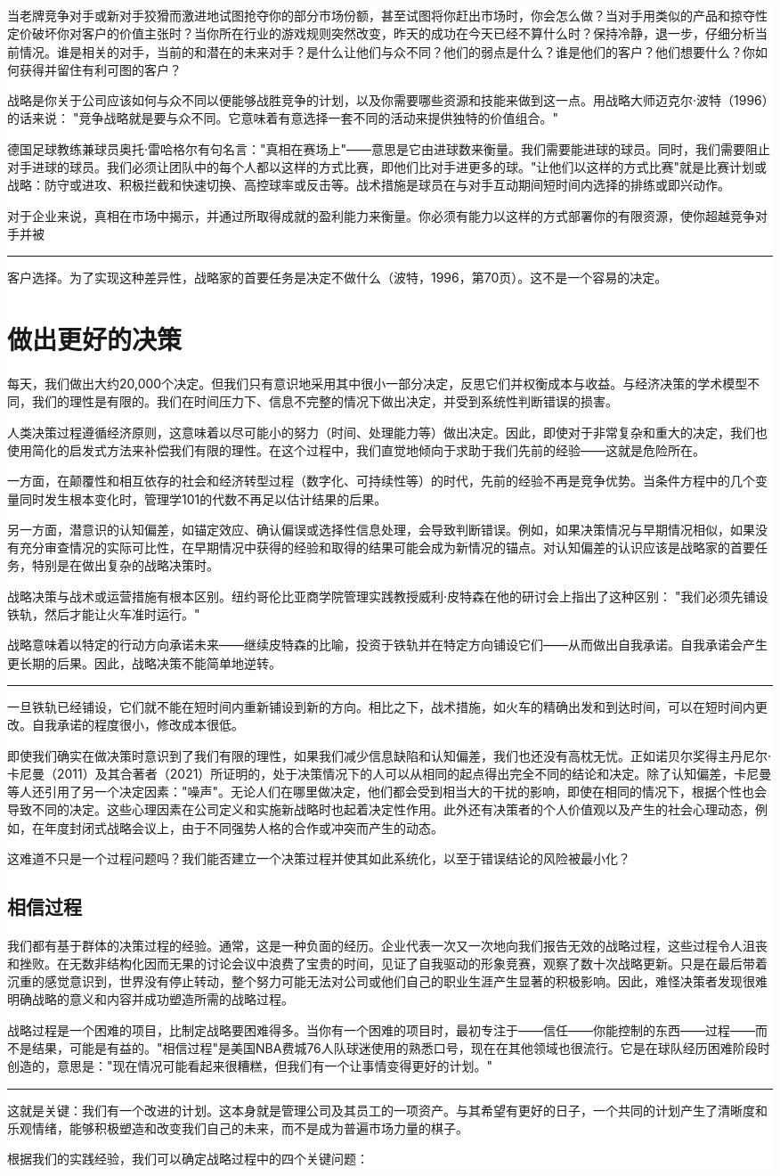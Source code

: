 当老牌竞争对手或新对手狡猾而激进地试图抢夺你的部分市场份额，甚至试图将你赶出市场时，你会怎么做？当对手用类似的产品和掠夺性定价破坏你对客户的价值主张时？当你所在行业的游戏规则突然改变，昨天的成功在今天已经不算什么时？保持冷静，退一步，仔细分析当前情况。谁是相关的对手，当前的和潜在的未来对手？是什么让他们与众不同？他们的弱点是什么？谁是他们的客户？他们想要什么？你如何获得并留住有利可图的客户？

战略是你关于公司应该如何与众不同以便能够战胜竞争的计划，以及你需要哪些资源和技能来做到这一点。用战略大师迈克尔·波特（1996）的话来说：
"竞争战略就是要与众不同。它意味着有意选择一套不同的活动来提供独特的价值组合。"

德国足球教练兼球员奥托·雷哈格尔有句名言："真相在赛场上"——意思是它由进球数来衡量。我们需要能进球的球员。同时，我们需要阻止对手进球的球员。我们必须让团队中的每个人都以这样的方式比赛，即他们比对手进更多的球。"让他们以这样的方式比赛"就是比赛计划或战略：防守或进攻、积极拦截和快速切换、高控球率或反击等。战术措施是球员在与对手互动期间短时间内选择的排练或即兴动作。

对于企业来说，真相在市场中揭示，并通过所取得成就的盈利能力来衡量。你必须有能力以这样的方式部署你的有限资源，使你超越竞争对手并被

---

客户选择。为了实现这种差异性，战略家的首要任务是决定不做什么（波特，1996，第70页）。这不是一个容易的决定。

# 做出更好的决策

每天，我们做出大约20,000个决定。但我们只有意识地采用其中很小一部分决定，反思它们并权衡成本与收益。与经济决策的学术模型不同，我们的理性是有限的。我们在时间压力下、信息不完整的情况下做出决定，并受到系统性判断错误的损害。

人类决策过程遵循经济原则，这意味着以尽可能小的努力（时间、处理能力等）做出决定。因此，即使对于非常复杂和重大的决定，我们也使用简化的启发式方法来补偿我们有限的理性。在这个过程中，我们直觉地倾向于求助于我们先前的经验——这就是危险所在。

一方面，在颠覆性和相互依存的社会和经济转型过程（数字化、可持续性等）的时代，先前的经验不再是竞争优势。当条件方程中的几个变量同时发生根本变化时，管理学101的代数不再足以估计结果的后果。

另一方面，潜意识的认知偏差，如锚定效应、确认偏误或选择性信息处理，会导致判断错误。例如，如果决策情况与早期情况相似，如果没有充分审查情况的实际可比性，在早期情况中获得的经验和取得的结果可能会成为新情况的锚点。对认知偏差的认识应该是战略家的首要任务，特别是在做出复杂的战略决策时。

战略决策与战术或运营措施有根本区别。纽约哥伦比亚商学院管理实践教授威利·皮特森在他的研讨会上指出了这种区别：
"我们必须先铺设铁轨，然后才能让火车准时运行。"

战略意味着以特定的行动方向承诺未来——继续皮特森的比喻，投资于铁轨并在特定方向铺设它们——从而做出自我承诺。自我承诺会产生更长期的后果。因此，战略决策不能简单地逆转。

---

一旦铁轨已经铺设，它们就不能在短时间内重新铺设到新的方向。相比之下，战术措施，如火车的精确出发和到达时间，可以在短时间内更改。自我承诺的程度很小，修改成本很低。

即使我们确实在做决策时意识到了我们有限的理性，如果我们减少信息缺陷和认知偏差，我们也还没有高枕无忧。正如诺贝尔奖得主丹尼尔·卡尼曼（2011）及其合著者（2021）所证明的，处于决策情况下的人可以从相同的起点得出完全不同的结论和决定。除了认知偏差，卡尼曼等人还引用了另一个决定因素："噪声"。无论人们在哪里做决定，他们都会受到相当大的干扰的影响，即使在相同的情况下，根据个性也会导致不同的决定。这些心理因素在公司定义和实施新战略时也起着决定性作用。此外还有决策者的个人价值观以及产生的社会心理动态，例如，在年度封闭式战略会议上，由于不同强势人格的合作或冲突而产生的动态。

这难道不只是一个过程问题吗？我们能否建立一个决策过程并使其如此系统化，以至于错误结论的风险被最小化？

## 相信过程

我们都有基于群体的决策过程的经验。通常，这是一种负面的经历。企业代表一次又一次地向我们报告无效的战略过程，这些过程令人沮丧和挫败。在无数非结构化因而无果的讨论会议中浪费了宝贵的时间，见证了自我驱动的形象竞赛，观察了数十次战略更新。只是在最后带着沉重的感觉意识到，世界没有停止转动，整个努力可能无法对公司或他们自己的职业生涯产生显著的积极影响。因此，难怪决策者发现很难明确战略的意义和内容并成功塑造所需的战略过程。

战略过程是一个困难的项目，比制定战略要困难得多。当你有一个困难的项目时，最初专注于——信任——你能控制的东西——过程——而不是结果，可能是有益的。"相信过程"是美国NBA费城76人队球迷使用的熟悉口号，现在在其他领域也很流行。它是在球队经历困难阶段时创造的，意思是："现在情况可能看起来很糟糕，但我们有一个让事情变得更好的计划。"

---

这就是关键：我们有一个改进的计划。这本身就是管理公司及其员工的一项资产。与其希望有更好的日子，一个共同的计划产生了清晰度和乐观情绪，能够积极塑造和改变我们自己的未来，而不是成为普遍市场力量的棋子。

根据我们的实践经验，我们可以确定战略过程中的四个关键问题：
